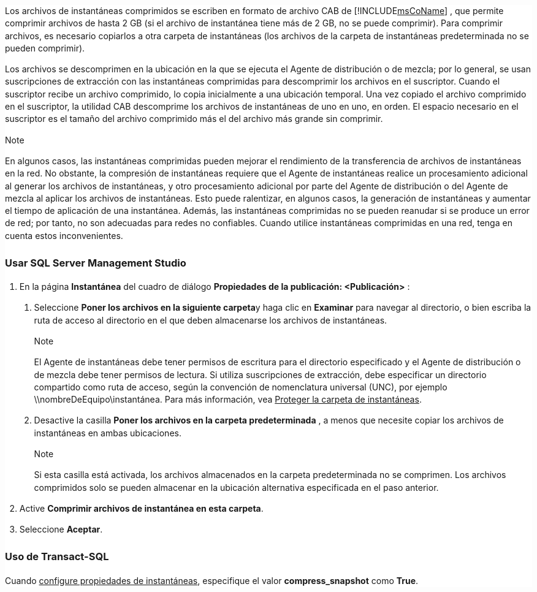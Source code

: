  Los archivos de instantáneas comprimidos se escriben en formato de archivo CAB de [!INCLUDE[msCoName](../../includes/msconame-md.md)] , que permite comprimir archivos de hasta 2 GB (si el archivo de instantánea tiene más de 2 GB, no se puede comprimir). Para comprimir archivos, es necesario copiarlos a otra carpeta de instantáneas (los archivos de la carpeta de instantáneas predeterminada no se pueden comprimir). 
  
 Los archivos se descomprimen en la ubicación en la que se ejecuta el Agente de distribución o de mezcla; por lo general, se usan suscripciones de extracción con las instantáneas comprimidas para descomprimir los archivos en el suscriptor. Cuando el suscriptor recibe un archivo comprimido, lo copia inicialmente a una ubicación temporal. Una vez copiado el archivo comprimido en el suscriptor, la utilidad CAB descomprime los archivos de instantáneas de uno en uno, en orden. El espacio necesario en el suscriptor es el tamaño del archivo comprimido más el del archivo más grande sin comprimir.  
  
> [!NOTE]  
>  En algunos casos, las instantáneas comprimidas pueden mejorar el rendimiento de la transferencia de archivos de instantáneas en la red. No obstante, la compresión de instantáneas requiere que el Agente de instantáneas realice un procesamiento adicional al generar los archivos de instantáneas, y otro procesamiento adicional por parte del Agente de distribución o del Agente de mezcla al aplicar los archivos de instantáneas. Esto puede ralentizar, en algunos casos, la generación de instantáneas y aumentar el tiempo de aplicación de una instantánea. Además, las instantáneas comprimidas no se pueden reanudar si se produce un error de red; por tanto, no son adecuadas para redes no confiables. Cuando utilice instantáneas comprimidas en una red, tenga en cuenta estos inconvenientes.  
  
### <a name="use-sql-server-management-studio"></a>Usar SQL Server Management Studio
1.  En la página **Instantánea** del cuadro de diálogo **Propiedades de la publicación: \<Publicación>** :  
  
    1.  Seleccione **Poner los archivos en la siguiente carpeta**y haga clic en **Examinar** para navegar al directorio, o bien escriba la ruta de acceso al directorio en el que deben almacenarse los archivos de instantáneas.  
  
        > [!NOTE]  
        >  El Agente de instantáneas debe tener permisos de escritura para el directorio especificado y el Agente de distribución o de mezcla debe tener permisos de lectura. Si utiliza suscripciones de extracción, debe especificar un directorio compartido como ruta de acceso, según la convención de nomenclatura universal (UNC), por ejemplo \\\nombreDeEquipo\instantánea. Para más información, vea [Proteger la carpeta de instantáneas](security/secure-the-snapshot-folder.md).  
  
    2.  Desactive la casilla **Poner los archivos en la carpeta predeterminada** , a menos que necesite copiar los archivos de instantáneas en ambas ubicaciones.  
  
        > [!NOTE]  
        >  Si esta casilla está activada, los archivos almacenados en la carpeta predeterminada no se comprimen. Los archivos comprimidos solo se pueden almacenar en la ubicación alternativa especificada en el paso anterior.  
  
2.  Active **Comprimir archivos de instantánea en esta carpeta**.    
3.  Seleccione **Aceptar**.   

### <a name="use-transact-sql"></a>Uso de Transact-SQL

Cuando [configure propiedades de instantáneas](../../relational-databases/replication/publish/configure-snapshot-properties-replication-transact-sql-programming.md), especifique el valor **compress_snapshot** como **True**. 
